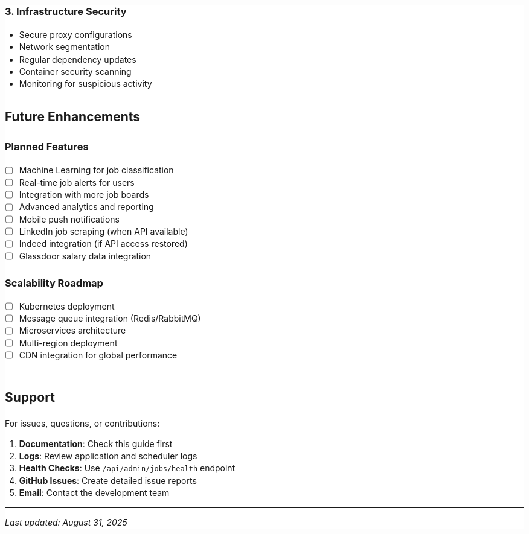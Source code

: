 ### 3. Infrastructure Security  
- Secure proxy configurations
- Network segmentation
- Regular dependency updates
- Container security scanning
- Monitoring for suspicious activity

## Future Enhancements

### Planned Features
- [ ] Machine Learning for job classification
- [ ] Real-time job alerts for users
- [ ] Integration with more job boards
- [ ] Advanced analytics and reporting
- [ ] Mobile push notifications
- [ ] LinkedIn job scraping (when API available)
- [ ] Indeed integration (if API access restored)
- [ ] Glassdoor salary data integration

### Scalability Roadmap
- [ ] Kubernetes deployment
- [ ] Message queue integration (Redis/RabbitMQ)
- [ ] Microservices architecture
- [ ] Multi-region deployment
- [ ] CDN integration for global performance

---

## Support

For issues, questions, or contributions:

1. **Documentation**: Check this guide first
2. **Logs**: Review application and scheduler logs
3. **Health Checks**: Use `/api/admin/jobs/health` endpoint
4. **GitHub Issues**: Create detailed issue reports
5. **Email**: Contact the development team

---

*Last updated: August 31, 2025*